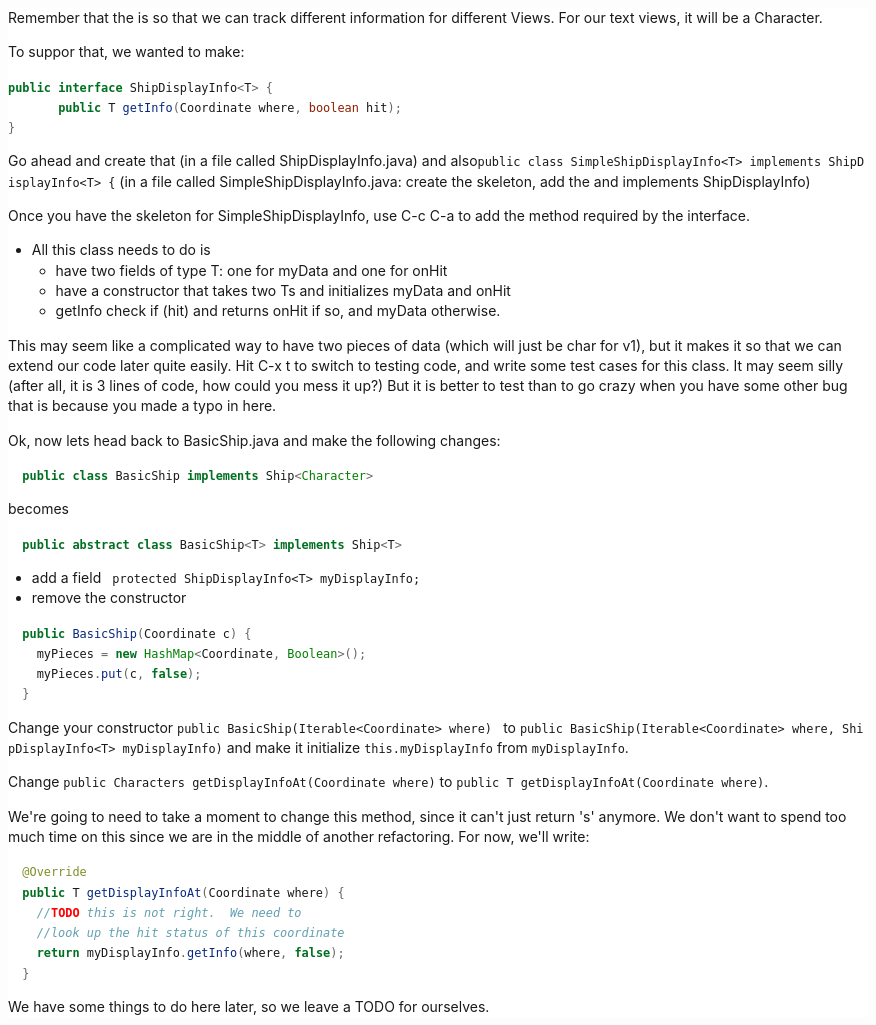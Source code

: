 Remember that the <T> is so that we can track different
information for different Views.  For our text views,
it will be a Character.  

To suppor that, we wanted to make:

```java
public interface ShipDisplayInfo<T> {
       public T getInfo(Coordinate where, boolean hit);
}
```
Go ahead and create that (in a file called ShipDisplayInfo.java)
and also`public class SimpleShipDisplayInfo<T> implements ShipDisplayInfo<T> {`
(in a file called SimpleShipDisplayInfo.java: create the skeleton,
add the <T> and implements ShipDisplayInfo<T>)

Once you have the skeleton for SimpleShipDisplayInfo, use C-c C-a
to add the method required by the interface.

- All this class needs to do is
  - have two fields of type T: one for myData and one for onHit
  - have a constructor that takes two Ts and initializes myData and onHit
  - getInfo check if (hit) and returns onHit if so, and myData otherwise.

This may seem like a complicated way to have two pieces of data
(which will just be char for v1), but it makes
it so that we can extend our code later quite easily.
Hit C-x t to switch to testing code, and write some test cases
for this class.   It may seem silly (after all, it is 3 lines of code,
how could you mess it up?)  But it is better to test than to go crazy
when you have some other bug that is because you made a typo in here.

Ok, now lets head back to BasicShip.java and make the following changes:
```java
  public class BasicShip implements Ship<Character>
```
becomes
```java
  public abstract class BasicShip<T> implements Ship<T> 
```
- add a field ` protected ShipDisplayInfo<T> myDisplayInfo;`
- remove the constructor
```java
  public BasicShip(Coordinate c) {
    myPieces = new HashMap<Coordinate, Boolean>();
    myPieces.put(c, false);
  }
```
Change your constructor `public BasicShip(Iterable<Coordinate> where) ` to
`public BasicShip(Iterable<Coordinate> where, ShipDisplayInfo<T> myDisplayInfo)`
and make it initialize `this.myDisplayInfo` from `myDisplayInfo`.

Change `public Characters getDisplayInfoAt(Coordinate where)` to `public T getDisplayInfoAt(Coordinate where)`.

We're going to need to take a moment to change this method, since it can't just return 's'
anymore.   We don't want to spend too much time on this since we are in the middle of another refactoring.
For now, we'll write:
```java
  @Override
  public T getDisplayInfoAt(Coordinate where) {
    //TODO this is not right.  We need to
    //look up the hit status of this coordinate
    return myDisplayInfo.getInfo(where, false);
  }
```
We have some things to do here later, so we leave a TODO for ourselves.
